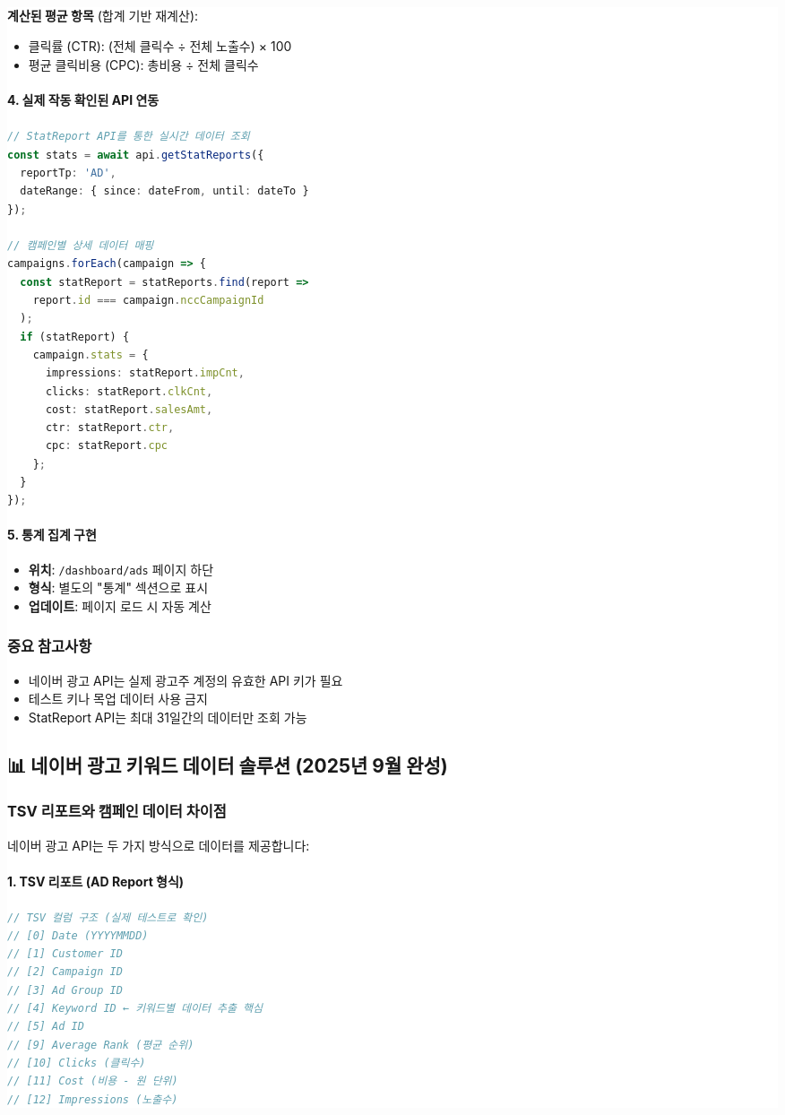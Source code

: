 **계산된 평균 항목** (합계 기반 재계산):
- 클릭률 (CTR): (전체 클릭수 ÷ 전체 노출수) × 100
- 평균 클릭비용 (CPC): 총비용 ÷ 전체 클릭수

#### 4. 실제 작동 확인된 API 연동
```typescript
// StatReport API를 통한 실시간 데이터 조회
const stats = await api.getStatReports({
  reportTp: 'AD',
  dateRange: { since: dateFrom, until: dateTo }
});

// 캠페인별 상세 데이터 매핑
campaigns.forEach(campaign => {
  const statReport = statReports.find(report => 
    report.id === campaign.nccCampaignId
  );
  if (statReport) {
    campaign.stats = {
      impressions: statReport.impCnt,
      clicks: statReport.clkCnt,
      cost: statReport.salesAmt,
      ctr: statReport.ctr,
      cpc: statReport.cpc
    };
  }
});
```

#### 5. 통계 집계 구현
- **위치**: `/dashboard/ads` 페이지 하단
- **형식**: 별도의 "통계" 섹션으로 표시
- **업데이트**: 페이지 로드 시 자동 계산

### 중요 참고사항
- 네이버 광고 API는 실제 광고주 계정의 유효한 API 키가 필요
- 테스트 키나 목업 데이터 사용 금지
- StatReport API는 최대 31일간의 데이터만 조회 가능

## 📊 네이버 광고 키워드 데이터 솔루션 (2025년 9월 완성)

### TSV 리포트와 캠페인 데이터 차이점
네이버 광고 API는 두 가지 방식으로 데이터를 제공합니다:

#### 1. TSV 리포트 (AD Report 형식)
```typescript
// TSV 컬럼 구조 (실제 테스트로 확인)
// [0] Date (YYYYMMDD)
// [1] Customer ID
// [2] Campaign ID
// [3] Ad Group ID
// [4] Keyword ID ← 키워드별 데이터 추출 핵심
// [5] Ad ID
// [9] Average Rank (평균 순위)
// [10] Clicks (클릭수)
// [11] Cost (비용 - 원 단위)
// [12] Impressions (노출수)
```
